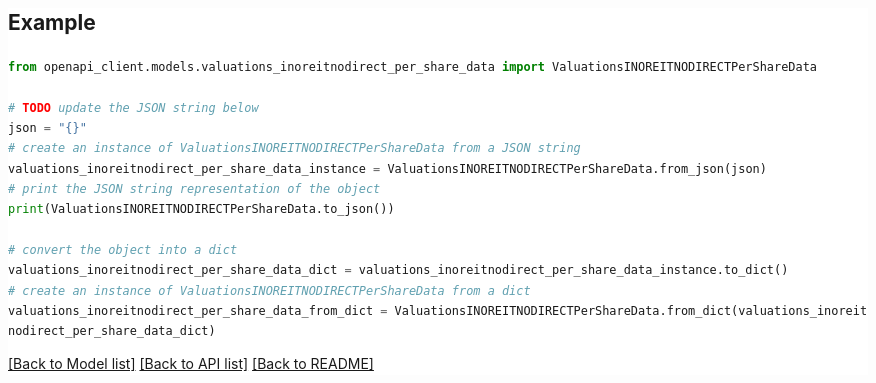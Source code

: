 ## Example

```python
from openapi_client.models.valuations_inoreitnodirect_per_share_data import ValuationsINOREITNODIRECTPerShareData

# TODO update the JSON string below
json = "{}"
# create an instance of ValuationsINOREITNODIRECTPerShareData from a JSON string
valuations_inoreitnodirect_per_share_data_instance = ValuationsINOREITNODIRECTPerShareData.from_json(json)
# print the JSON string representation of the object
print(ValuationsINOREITNODIRECTPerShareData.to_json())

# convert the object into a dict
valuations_inoreitnodirect_per_share_data_dict = valuations_inoreitnodirect_per_share_data_instance.to_dict()
# create an instance of ValuationsINOREITNODIRECTPerShareData from a dict
valuations_inoreitnodirect_per_share_data_from_dict = ValuationsINOREITNODIRECTPerShareData.from_dict(valuations_inoreitnodirect_per_share_data_dict)
```
[[Back to Model list]](../README.md#documentation-for-models) [[Back to API list]](../README.md#documentation-for-api-endpoints) [[Back to README]](../README.md)


